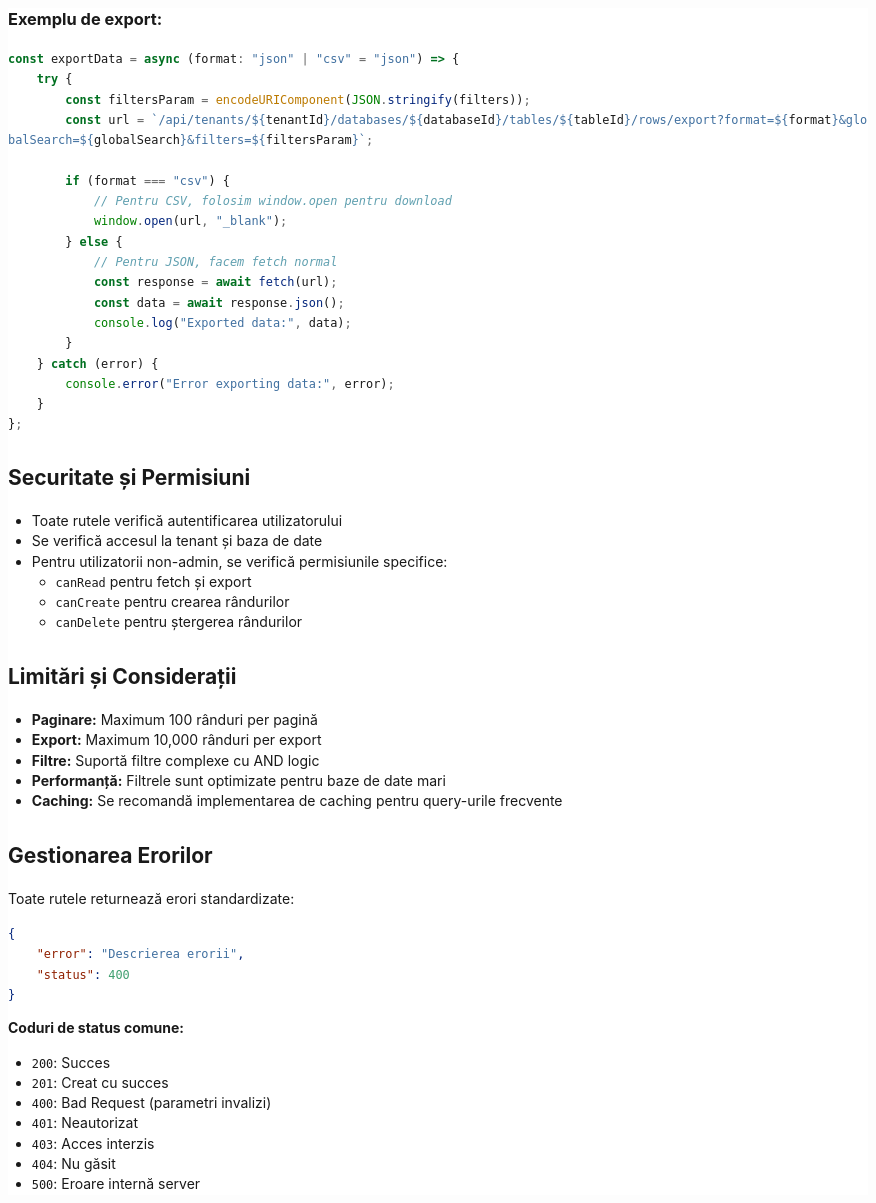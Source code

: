 ### Exemplu de export:

```typescript
const exportData = async (format: "json" | "csv" = "json") => {
	try {
		const filtersParam = encodeURIComponent(JSON.stringify(filters));
		const url = `/api/tenants/${tenantId}/databases/${databaseId}/tables/${tableId}/rows/export?format=${format}&globalSearch=${globalSearch}&filters=${filtersParam}`;

		if (format === "csv") {
			// Pentru CSV, folosim window.open pentru download
			window.open(url, "_blank");
		} else {
			// Pentru JSON, facem fetch normal
			const response = await fetch(url);
			const data = await response.json();
			console.log("Exported data:", data);
		}
	} catch (error) {
		console.error("Error exporting data:", error);
	}
};
```

## Securitate și Permisiuni

- Toate rutele verifică autentificarea utilizatorului
- Se verifică accesul la tenant și baza de date
- Pentru utilizatorii non-admin, se verifică permisiunile specifice:
  - `canRead` pentru fetch și export
  - `canCreate` pentru crearea rândurilor
  - `canDelete` pentru ștergerea rândurilor

## Limitări și Considerații

- **Paginare:** Maximum 100 rânduri per pagină
- **Export:** Maximum 10,000 rânduri per export
- **Filtre:** Suportă filtre complexe cu AND logic
- **Performanță:** Filtrele sunt optimizate pentru baze de date mari
- **Caching:** Se recomandă implementarea de caching pentru query-urile
  frecvente

## Gestionarea Erorilor

Toate rutele returnează erori standardizate:

```json
{
	"error": "Descrierea erorii",
	"status": 400
}
```

**Coduri de status comune:**

- `200`: Succes
- `201`: Creat cu succes
- `400`: Bad Request (parametri invalizi)
- `401`: Neautorizat
- `403`: Acces interzis
- `404`: Nu găsit
- `500`: Eroare internă server
